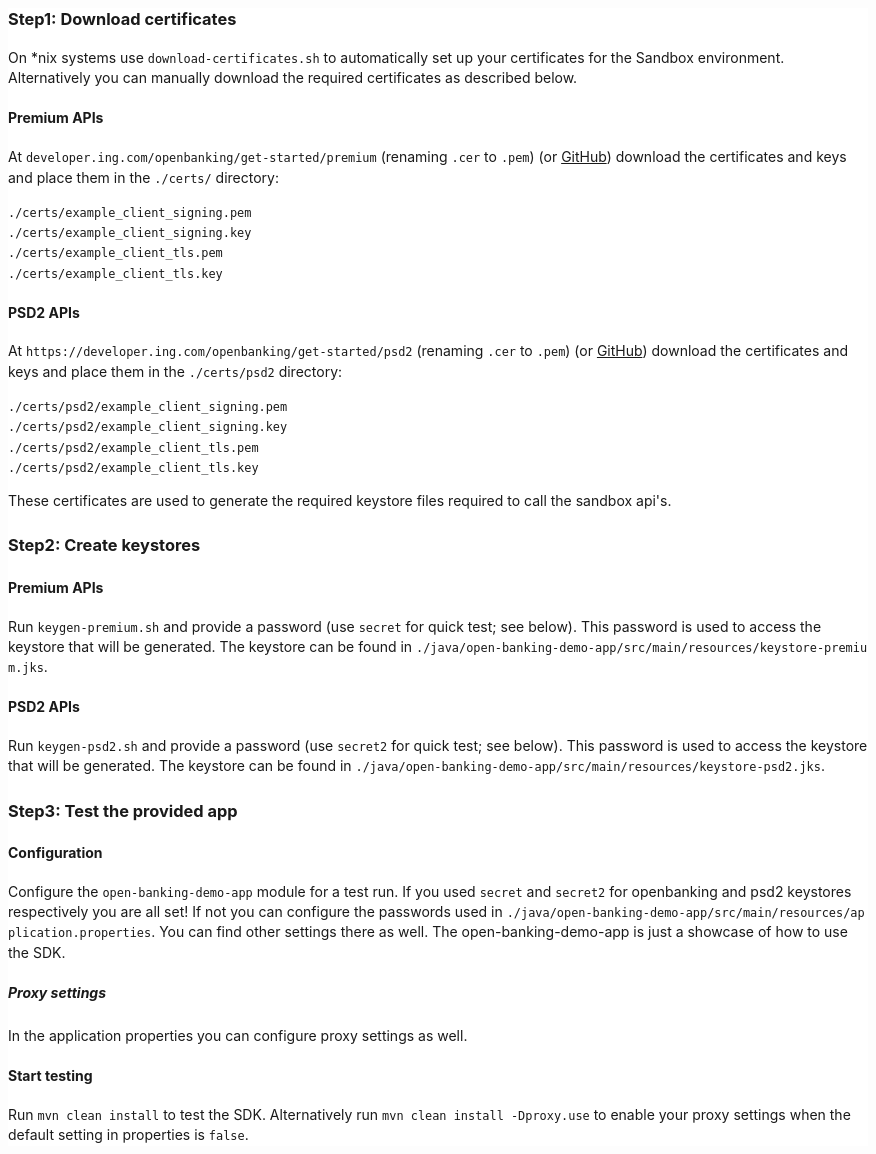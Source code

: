 ### Step1: Download certificates
On *nix systems use `download-certificates.sh` to automatically set up your certificates for the Sandbox environment. Alternatively you can manually download the required certificates as described below.
#### Premium APIs
At `developer.ing.com/openbanking/get-started/premium` (renaming `.cer` to `.pem`) (or [GitHub](https://github.com/ing-bank/ing-open-banking-cli/tree/master/apps/sandbox/certificates)) download the certificates and keys and place them in the `./certs/` directory:
```
./certs/example_client_signing.pem
./certs/example_client_signing.key
./certs/example_client_tls.pem
./certs/example_client_tls.key
```
#### PSD2 APIs
At `https://developer.ing.com/openbanking/get-started/psd2` (renaming `.cer` to `.pem`) (or [GitHub](https://github.com/ing-bank/ing-open-banking-cli/tree/master/apps/sandbox/certificates/psd2/)) download the certificates and keys and place them in the `./certs/psd2` directory:
```
./certs/psd2/example_client_signing.pem
./certs/psd2/example_client_signing.key
./certs/psd2/example_client_tls.pem
./certs/psd2/example_client_tls.key
```

These certificates are used to generate the required keystore files required to call the sandbox api's.
### Step2: Create keystores
#### Premium APIs
Run `keygen-premium.sh` and provide a password (use `secret` for quick test; see below). This password is used to access the keystore that will be generated. The keystore can be found in `./java/open-banking-demo-app/src/main/resources/keystore-premium.jks`.
#### PSD2 APIs
Run `keygen-psd2.sh` and provide a password (use `secret2` for quick test; see below). This password is used to access the keystore that will be generated. The keystore can be found in `./java/open-banking-demo-app/src/main/resources/keystore-psd2.jks`.

### Step3: Test the provided app
#### Configuration
Configure the `open-banking-demo-app` module for a test run. If you used `secret` and `secret2` for openbanking and psd2 keystores respectively you are all set! If not you can configure the passwords used in `./java/open-banking-demo-app/src/main/resources/application.properties`. You can find other settings there as well. The open-banking-demo-app is just a showcase of how to use the SDK.
##### Proxy settings
In the application properties you can configure proxy settings as well.
#### Start testing
Run `mvn clean install` to test the SDK. Alternatively run `mvn clean install -Dproxy.use` to enable your proxy settings when the default setting in properties is `false`.
